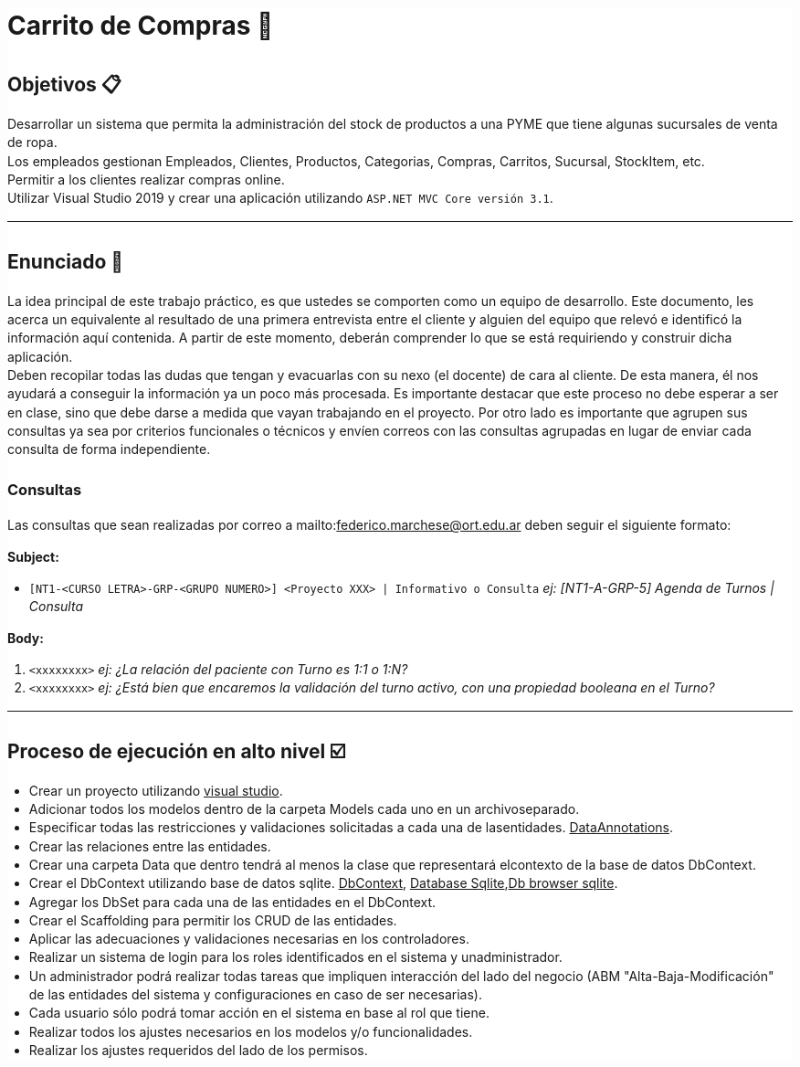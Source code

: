 # Carrito de Compras 📖

## Objetivos 📋

Desarrollar un sistema que permita la administración del stock de productos a una PYME que tiene algunas sucursales de venta de ropa.\
Los empleados gestionan Empleados, Clientes, Productos, Categorias, Compras, Carritos, Sucursal, StockItem, etc.\
Permitir a los clientes realizar compras online.\
Utilizar Visual Studio 2019 y crear una aplicación utilizando `ASP.NET MVC Core versión 3.1`.

---------------------------------------

## Enunciado 📢

La idea principal de este trabajo práctico, es que ustedes se comporten como un equipo de desarrollo. Este documento, les acerca un equivalente al resultado de una primera entrevista entre el cliente y alguien del equipo que relevó e identificó la información aquí contenida. A partir de este momento, deberán comprender lo que se está requiriendo y construir dicha aplicación.\
Deben recopilar todas las dudas que tengan y evacuarlas con su nexo (el docente) de cara al cliente. De esta manera, él nos ayudará a conseguir la información ya un poco más procesada. Es importante destacar que este proceso no debe esperar a ser en clase, sino que debe darse a medida que vayan trabajando en el proyecto. Por otro lado es importante que agrupen sus consultas ya sea por criterios funcionales o técnicos y envíen correos con las consultas agrupadas en lugar de enviar cada consulta de forma independiente.

### Consultas

Las consultas que sean realizadas por correo a mailto:federico.marchese@ort.edu.ar deben seguir el siguiente formato:

**Subject:**

- `[NT1-<CURSO LETRA>-GRP-<GRUPO NUMERO>] <Proyecto XXX> | Informativo o Consulta` *ej: [NT1-A-GRP-5] Agenda de Turnos | Consulta*

**Body:**

1. `<xxxxxxxx>` *ej: ¿La relación del paciente con Turno es 1:1 o 1:N?*
2. `<xxxxxxxx>` *ej: ¿Está bien que encaremos la validación del turno activo, con una propiedad booleana en el Turno?*

---------------------------------------

## Proceso de ejecución en alto nivel ☑️

- Crear un proyecto utilizando [visual studio].
- Adicionar todos los modelos dentro de la carpeta Models cada uno en un archivoseparado.
- Especificar todas las restricciones y validaciones solicitadas a cada una de lasentidades. [DataAnnotations].
- Crear las relaciones entre las entidades.
- Crear una carpeta Data que dentro tendrá al menos la clase que representará elcontexto de la base de datos DbContext.
- Crear el DbContext utilizando base de datos sqlite. [DbContext], [Database Sqlite],[Db browser sqlite].
- Agregar los DbSet para cada una de las entidades en el DbContext.
- Crear el Scaffolding para permitir los CRUD de las entidades.
- Aplicar las adecuaciones y validaciones necesarias en los controladores.
- Realizar un sistema de login para los roles identificados en el sistema y unadministrador.
- Un administrador podrá realizar todas tareas que impliquen interacción del lado del negocio (ABM "Alta-Baja-Modificación" de las entidades del sistema y configuraciones en caso de ser necesarias).
- Cada usuario sólo podrá tomar acción en el sistema en base al rol que tiene.
- Realizar todos los ajustes necesarios en los modelos y/o funcionalidades.
- Realizar los ajustes requeridos del lado de los permisos.

[//]: # (referencias externas)
   [visual studio]: <https://visualstudio.microsoft.com/en/vs/>
   [Data annotations]: <https://www.c-sharpcorner.com/UploadFile/af66b7/data-annotations-for-mvc/>
   [Bootstrap]: <https://getbootstrap.com/>
   [DbContext]: <https://docs.microsoft.com/en-us/dotnet/api/microsoft.entityframeworkcore.dbcontext?view=efcore-3.1>
   [Database Sqlite]: <https://docs.microsoft.com/en-us/ef/core/providers/sqlite/?tabs=dotnet-core-cli>
   [Db browser sqlite]: <https://sqlitebrowser.org/>
   [DataAnnotations]: <https://docs.microsoft.com/en-us/dotnet/api/system.componentmodel.dataannotations?view=netcore-3.1>